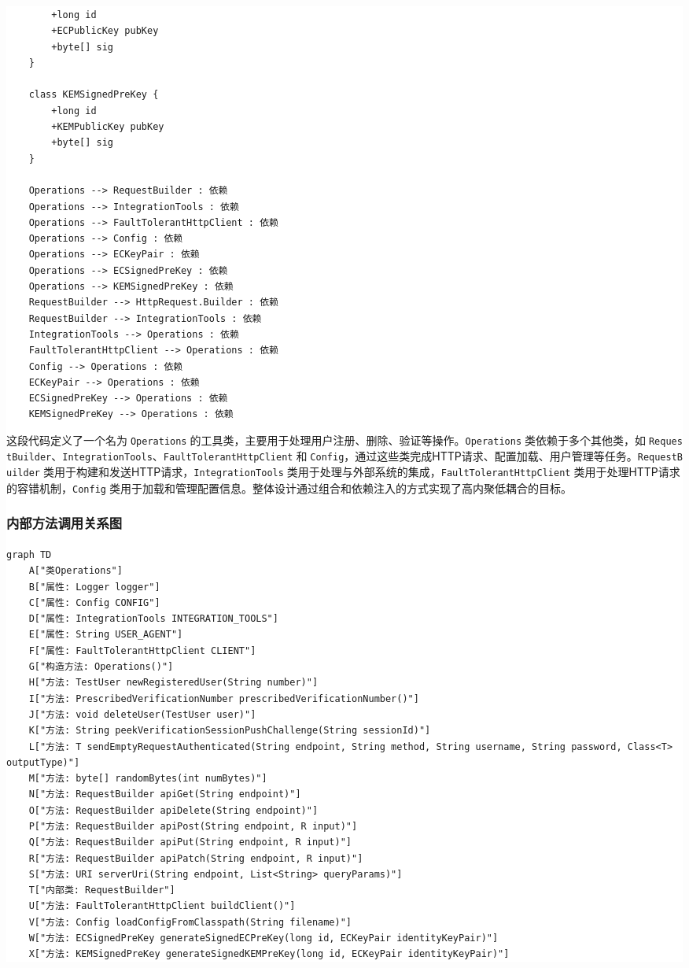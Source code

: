 ```mermaid
        +long id
        +ECPublicKey pubKey
        +byte[] sig
    }

    class KEMSignedPreKey {
        +long id
        +KEMPublicKey pubKey
        +byte[] sig
    }

    Operations --> RequestBuilder : 依赖
    Operations --> IntegrationTools : 依赖
    Operations --> FaultTolerantHttpClient : 依赖
    Operations --> Config : 依赖
    Operations --> ECKeyPair : 依赖
    Operations --> ECSignedPreKey : 依赖
    Operations --> KEMSignedPreKey : 依赖
    RequestBuilder --> HttpRequest.Builder : 依赖
    RequestBuilder --> IntegrationTools : 依赖
    IntegrationTools --> Operations : 依赖
    FaultTolerantHttpClient --> Operations : 依赖
    Config --> Operations : 依赖
    ECKeyPair --> Operations : 依赖
    ECSignedPreKey --> Operations : 依赖
    KEMSignedPreKey --> Operations : 依赖
```

这段代码定义了一个名为 `Operations` 的工具类，主要用于处理用户注册、删除、验证等操作。`Operations` 类依赖于多个其他类，如 `RequestBuilder`、`IntegrationTools`、`FaultTolerantHttpClient` 和 `Config`，通过这些类完成HTTP请求、配置加载、用户管理等任务。`RequestBuilder` 类用于构建和发送HTTP请求，`IntegrationTools` 类用于处理与外部系统的集成，`FaultTolerantHttpClient` 类用于处理HTTP请求的容错机制，`Config` 类用于加载和管理配置信息。整体设计通过组合和依赖注入的方式实现了高内聚低耦合的目标。


### 内部方法调用关系图

```mermaid
graph TD
    A["类Operations"]
    B["属性: Logger logger"]
    C["属性: Config CONFIG"]
    D["属性: IntegrationTools INTEGRATION_TOOLS"]
    E["属性: String USER_AGENT"]
    F["属性: FaultTolerantHttpClient CLIENT"]
    G["构造方法: Operations()"]
    H["方法: TestUser newRegisteredUser(String number)"]
    I["方法: PrescribedVerificationNumber prescribedVerificationNumber()"]
    J["方法: void deleteUser(TestUser user)"]
    K["方法: String peekVerificationSessionPushChallenge(String sessionId)"]
    L["方法: T sendEmptyRequestAuthenticated(String endpoint, String method, String username, String password, Class<T> outputType)"]
    M["方法: byte[] randomBytes(int numBytes)"]
    N["方法: RequestBuilder apiGet(String endpoint)"]
    O["方法: RequestBuilder apiDelete(String endpoint)"]
    P["方法: RequestBuilder apiPost(String endpoint, R input)"]
    Q["方法: RequestBuilder apiPut(String endpoint, R input)"]
    R["方法: RequestBuilder apiPatch(String endpoint, R input)"]
    S["方法: URI serverUri(String endpoint, List<String> queryParams)"]
    T["内部类: RequestBuilder"]
    U["方法: FaultTolerantHttpClient buildClient()"]
    V["方法: Config loadConfigFromClasspath(String filename)"]
    W["方法: ECSignedPreKey generateSignedECPreKey(long id, ECKeyPair identityKeyPair)"]
    X["方法: KEMSignedPreKey generateSignedKEMPreKey(long id, ECKeyPair identityKeyPair)"]

```